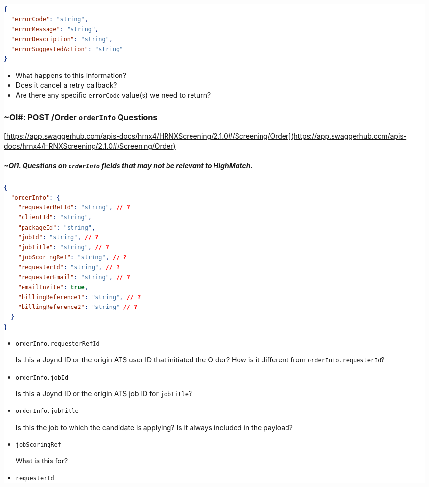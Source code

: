 ```json
{
  "errorCode": "string",
  "errorMessage": "string",
  "errorDescription": "string",
  "errorSuggestedAction": "string"
}
```

-  What happens to this information?
-  Does it cancel a retry callback? 
-  Are there any specific `errorCode` value(s) we need to return?

### ~OI#: POST /Order `orderInfo` Questions

[https://app.swaggerhub.com/apis-docs/hrnx4/HRNXScreening/2.1.0#/Screening/Order](https://app.swaggerhub.com/apis-docs/hrnx4/HRNXScreening/2.1.0#/Screening/Order)

##### ~OI1. Questions on `orderInfo` fields that may not be relevant to HighMatch.

```json
{
  "orderInfo": {
    "requesterRefId": "string", // ?
    "clientId": "string", 
    "packageId": "string",
    "jobId": "string", // ?
    "jobTitle": "string", // ?
    "jobScoringRef": "string", // ?
    "requesterId": "string", // ?
    "requesterEmail": "string", // ?
    "emailInvite": true,
    "billingReference1": "string", // ?
    "billingReference2": "string" // ?
  }
}
```

-  `orderInfo.requesterRefId` 

   Is this a Joynd ID or the origin ATS user ID that initiated the Order? How is it different from `orderInfo.requesterId`?

-  `orderInfo.jobId` 

   Is this a Joynd ID or the origin ATS job ID for `jobTitle`?

-  `orderInfo.jobTitle` 

   Is this the job to which the candidate is applying? Is it always included in the payload?

-  `jobScoringRef`

   What is this for?

-  `requesterId`
